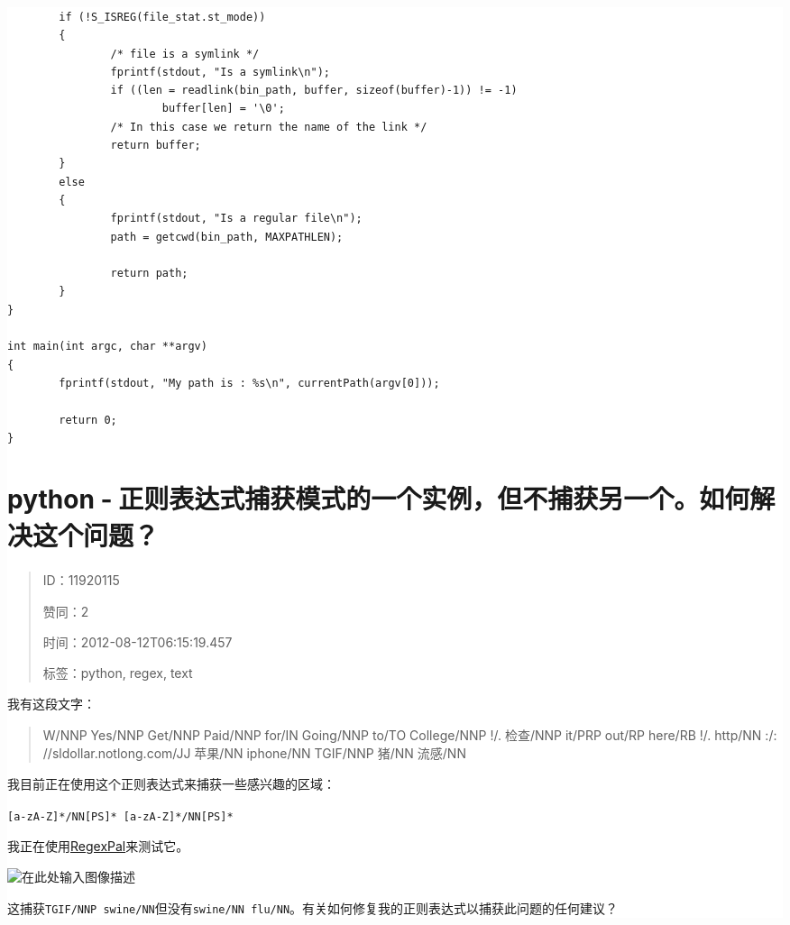 ```
        if (!S_ISREG(file_stat.st_mode)) 
        {
                /* file is a symlink */
                fprintf(stdout, "Is a symlink\n");
                if ((len = readlink(bin_path, buffer, sizeof(buffer)-1)) != -1)
                        buffer[len] = '\0';
                /* In this case we return the name of the link */
                return buffer;
        }
        else
        {
                fprintf(stdout, "Is a regular file\n");
                path = getcwd(bin_path, MAXPATHLEN);

                return path;
        }
}

int main(int argc, char **argv)
{
        fprintf(stdout, "My path is : %s\n", currentPath(argv[0]));

        return 0;
} 
```

# python - 正则表达式捕获模式的一个实例，但不捕获另一个。如何解决这个问题？

> ID：11920115
> 
> 赞同：2
> 
> 时间：2012-08-12T06:15:19.457
> 
> 标签：python, regex, text

我有这段文字：

> W/NNP Yes/NNP Get/NNP Paid/NNP for/IN Going/NNP to/TO College/NNP !/. 检查/NNP it/PRP out/RP here/RB !/. http/NN :/: //sldollar.notlong.com/JJ 苹果/NN iphone/NN TGIF/NNP 猪/NN 流感/NN

我目前正在使用这个正则表达式来捕获一些感兴趣的区域：

```
[a-zA-Z]*/NN[PS]* [a-zA-Z]*/NN[PS]* 
```

我正在使用[RegexPal](http://www.regexpal.com)来测试它。

![在此处输入图像描述](../Images/f2ba758d8a38914adc93a976f04b00c5.png)

这捕获`TGIF/NNP swine/NN`但没有`swine/NN flu/NN`。有关如何修复我的正则表达式以捕获此问题的任何建议？
